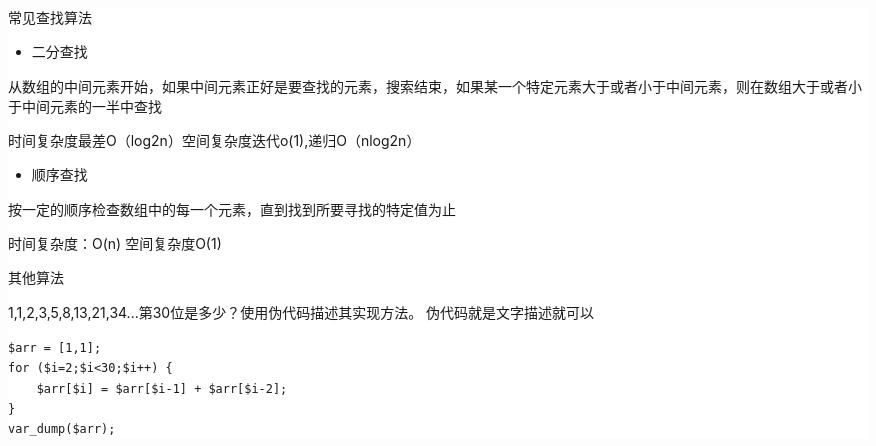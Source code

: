 常见查找算法

- 二分查找

从数组的中间元素开始，如果中间元素正好是要查找的元素，搜索结束，如果某一个特定元素大于或者小于中间元素，则在数组大于或者小于中间元素的一半中查找

时间复杂度最差O（log2n）空间复杂度迭代o(1),递归O（nlog2n）

- 顺序查找

按一定的顺序检查数组中的每一个元素，直到找到所要寻找的特定值为止

时间复杂度：O(n) 空间复杂度O(1)

其他算法

1,1,2,3,5,8,13,21,34...第30位是多少？使用伪代码描述其实现方法。 伪代码就是文字描述就可以

    $arr = [1,1];
    for ($i=2;$i<30;$i++) {
        $arr[$i] = $arr[$i-1] + $arr[$i-2];
    }
    var_dump($arr);
